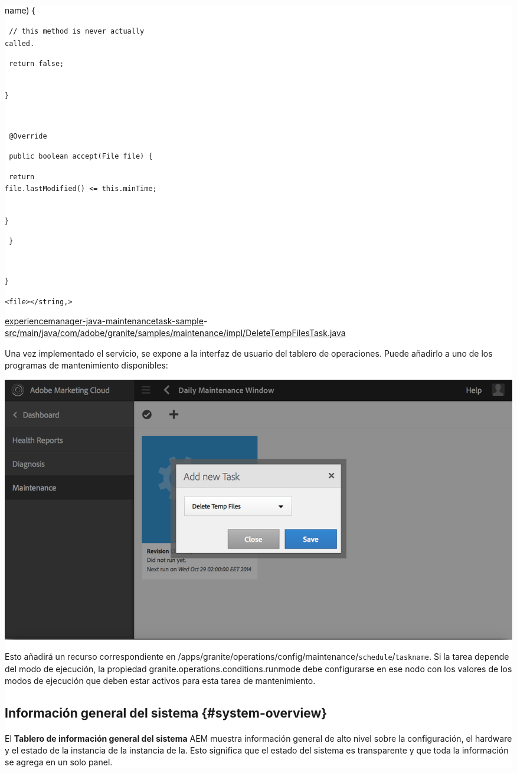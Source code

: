 name) {</code></p> <p><code> // this method is never actually called.</code></p> <p><code> return false;</code></p> <p><code> }</code></p> <p><code> </code></p> <p><code> @Override</code></p> <p><code> public boolean accept(File file) {</code></p> <p><code> return file.lastModified() <= this.minTime;</code></p> <p><code> }</code></p> <p><code> }</code></p> <p><code> </code></p> <p><code>}</code></p> <p><code>&lt;file&gt;&lt;/string,&gt;</code></p> <p> </p> </td>
  </tr>
 </tbody>
</table>

[experiencemanager-java-maintenancetask-sample](https://github.com/Adobe-Marketing-Cloud/experiencemanager-java-maintenancetask-sample)- [src/main/java/com/adobe/granite/samples/maintenance/impl/DeleteTempFilesTask.java](https://github.com/Adobe-Marketing-Cloud/experiencemanager-java-maintenancetask-sample/blob/master/src/main/java/com/adobe/granite/samples/maintenance/impl/DeleteTempFilesTask.java)

Una vez implementado el servicio, se expone a la interfaz de usuario del tablero de operaciones. Puede añadirlo a uno de los programas de mantenimiento disponibles:

![chlimage_1-127](assets/chlimage_1-127.png)

Esto añadirá un recurso correspondiente en /apps/granite/operations/config/maintenance/`schedule`/`taskname`. Si la tarea depende del modo de ejecución, la propiedad granite.operations.conditions.runmode debe configurarse en ese nodo con los valores de los modos de ejecución que deben estar activos para esta tarea de mantenimiento.

## Información general del sistema {#system-overview}

El **Tablero de información general del sistema** AEM muestra información general de alto nivel sobre la configuración, el hardware y el estado de la instancia de la instancia de la. Esto significa que el estado del sistema es transparente y que toda la información se agrega en un solo panel.
